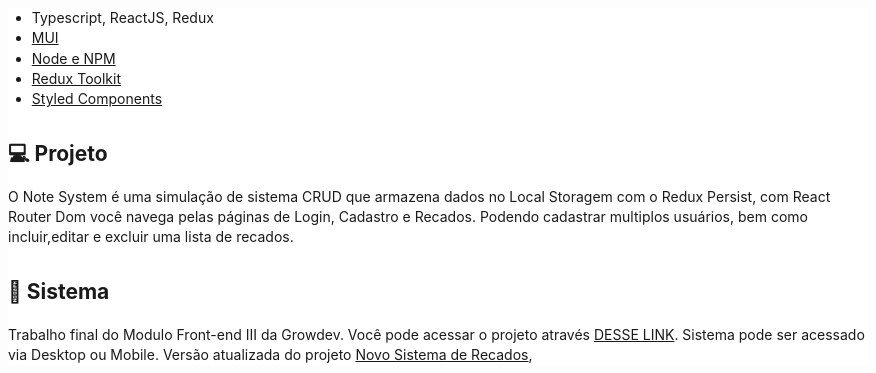 - Typescript, ReactJS, Redux
- [MUI](https://mui.com/pt/material-ui/getting-started/overview/)
- [Node e NPM](https://nodejs.org/)
- [Redux Toolkit](https://redux-toolkit.js.org/usage/usage-guide)
- [Styled Components](https://styled-components.com/)

## 💻 Projeto

O Note System é uma simulação de sistema CRUD que armazena dados no Local Storagem com o Redux Persist, com React Router Dom você navega pelas páginas de Login, Cadastro e Recados. Podendo cadastrar multiplos usuários, bem como incluir,editar e excluir uma lista de recados.

## 📓 Sistema

Trabalho final do Modulo Front-end III da Growdev.
Você pode acessar o projeto através [DESSE LINK](https://note-system.vercel.app/). Sistema pode ser acessado via Desktop ou Mobile.
Versão atualizada do projeto [Novo Sistema de Recados](https://andreloren.github.io/Novo_Sistema_Recados/),

